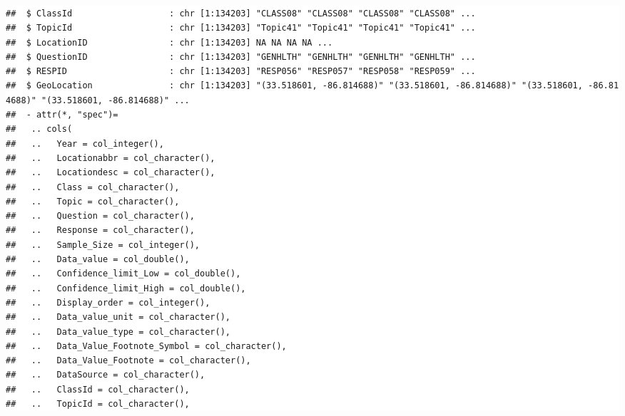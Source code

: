     ##  $ ClassId                   : chr [1:134203] "CLASS08" "CLASS08" "CLASS08" "CLASS08" ...
    ##  $ TopicId                   : chr [1:134203] "Topic41" "Topic41" "Topic41" "Topic41" ...
    ##  $ LocationID                : chr [1:134203] NA NA NA NA ...
    ##  $ QuestionID                : chr [1:134203] "GENHLTH" "GENHLTH" "GENHLTH" "GENHLTH" ...
    ##  $ RESPID                    : chr [1:134203] "RESP056" "RESP057" "RESP058" "RESP059" ...
    ##  $ GeoLocation               : chr [1:134203] "(33.518601, -86.814688)" "(33.518601, -86.814688)" "(33.518601, -86.814688)" "(33.518601, -86.814688)" ...
    ##  - attr(*, "spec")=
    ##   .. cols(
    ##   ..   Year = col_integer(),
    ##   ..   Locationabbr = col_character(),
    ##   ..   Locationdesc = col_character(),
    ##   ..   Class = col_character(),
    ##   ..   Topic = col_character(),
    ##   ..   Question = col_character(),
    ##   ..   Response = col_character(),
    ##   ..   Sample_Size = col_integer(),
    ##   ..   Data_value = col_double(),
    ##   ..   Confidence_limit_Low = col_double(),
    ##   ..   Confidence_limit_High = col_double(),
    ##   ..   Display_order = col_integer(),
    ##   ..   Data_value_unit = col_character(),
    ##   ..   Data_value_type = col_character(),
    ##   ..   Data_Value_Footnote_Symbol = col_character(),
    ##   ..   Data_Value_Footnote = col_character(),
    ##   ..   DataSource = col_character(),
    ##   ..   ClassId = col_character(),
    ##   ..   TopicId = col_character(),